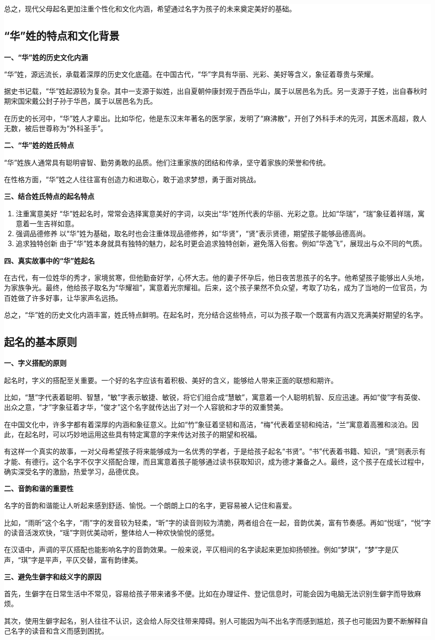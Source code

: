 总之，现代父母起名更加注重个性化和文化内涵，希望通过名字为孩子的未来奠定美好的基础。 
## “华”姓的特点和文化背景

**一、“华”姓的历史文化内涵**

“华”姓，源远流长，承载着深厚的历史文化底蕴。在中国古代，“华”字具有华丽、光彩、美好等含义，象征着尊贵与荣耀。

据史书记载，“华”姓起源较为复杂。其中一支源于姒姓，出自夏朝仲康封观于西岳华山，属于以居邑名为氏。另一支源于子姓，出自春秋时期宋国宋戴公封子孙于华邑，属于以居邑名为氏。

在历史的长河中，“华”姓人才辈出。比如华佗，他是东汉末年著名的医学家，发明了“麻沸散”，开创了外科手术的先河，其医术高超，救人无数，被后世尊称为“外科圣手”。

**二、“华”姓的姓氏特点**

“华”姓族人通常具有聪明睿智、勤劳勇敢的品质。他们注重家族的团结和传承，坚守着家族的荣誉和传统。

在性格方面，“华”姓之人往往富有创造力和进取心，敢于追求梦想，勇于面对挑战。

**三、结合姓氏特点的起名特点**

1. 注重寓意美好
“华”姓起名时，常常会选择寓意美好的字词，以突出“华”姓所代表的华丽、光彩之意。比如“华瑞”，“瑞”象征着祥瑞，寓意着一生吉祥如意。
2. 强调品德修养
以“华”姓为基础，取名时也会注重体现品德修养，如“华贤”，“贤”表示贤德，期望孩子能够品德高尚。
3. 追求独特创新
由于“华”姓本身就具有独特的魅力，起名时更会追求独特创新，避免落入俗套。例如“华逸飞”，展现出与众不同的气质。

**四、真实故事中的“华”姓起名**

在古代，有一位姓华的秀才，家境贫寒，但他勤奋好学，心怀大志。他的妻子怀孕后，他日夜苦思孩子的名字。他希望孩子能够出人头地，为家族争光。最终，他给孩子取名为“华耀祖”，寓意着光宗耀祖。后来，这个孩子果然不负众望，考取了功名，成为了当地的一位官员，为百姓做了许多好事，让华家声名远扬。

总之，“华”姓的历史文化内涵丰富，姓氏特点鲜明。在起名时，充分结合这些特点，可以为孩子取一个既富有内涵又充满美好期望的名字。
## 起名的基本原则

**一、字义搭配的原则**

起名时，字义的搭配至关重要。一个好的名字应该有着积极、美好的含义，能够给人带来正面的联想和期许。

比如，“慧”字代表着聪明、智慧，“敏”字表示敏捷、敏锐，将它们组合成“慧敏”，寓意着一个人聪明机智、反应迅速。再如“俊”字有英俊、出众之意，“才”字象征着才华，“俊才”这个名字就传达出了对一个人容貌和才华的双重赞美。

在中国文化中，许多字都有着深厚的内涵和象征意义。比如“竹”象征着坚韧和高洁，“梅”代表着坚韧和纯洁，“兰”寓意着高雅和淡泊。因此，在起名时，可以巧妙地运用这些具有特定寓意的字来传达对孩子的期望和祝福。

有这样一个真实的故事，一对父母希望孩子将来能够成为一名优秀的学者，于是给孩子起名“书贤”。“书”代表着书籍、知识，“贤”则表示有才能、有德行。这个名字不仅字义搭配合理，而且寓意着孩子能够通过读书获取知识，成为德才兼备之人。最终，这个孩子在成长过程中，确实深受名字的激励，热爱学习，品德优良。

**二、音韵和谐的重要性**

名字的音韵和谐能让人听起来感到舒适、愉悦。一个朗朗上口的名字，更容易被人记住和喜爱。

比如，“雨昕”这个名字，“雨”字的发音较为轻柔，“昕”字的读音则较为清脆，两者组合在一起，音韵优美，富有节奏感。再如“悦瑶”，“悦”字的读音活泼欢快，“瑶”字则优美动听，整体给人一种欢快愉悦的感觉。

在汉语中，声调的平仄搭配也能影响名字的音韵效果。一般来说，平仄相间的名字读起来更加抑扬顿挫。例如“梦琪”，“梦”字是仄声，“琪”字是平声，平仄交替，富有韵律美。

**三、避免生僻字和歧义字的原因**

首先，生僻字在日常生活中不常见，容易给孩子带来诸多不便。比如在办理证件、登记信息时，可能会因为电脑无法识别生僻字而导致麻烦。

其次，使用生僻字起名，别人往往不认识，这会给人际交往带来障碍。别人可能因为叫不出名字而感到尴尬，孩子也可能因为要不断解释自己名字的读音和含义而感到困扰。
